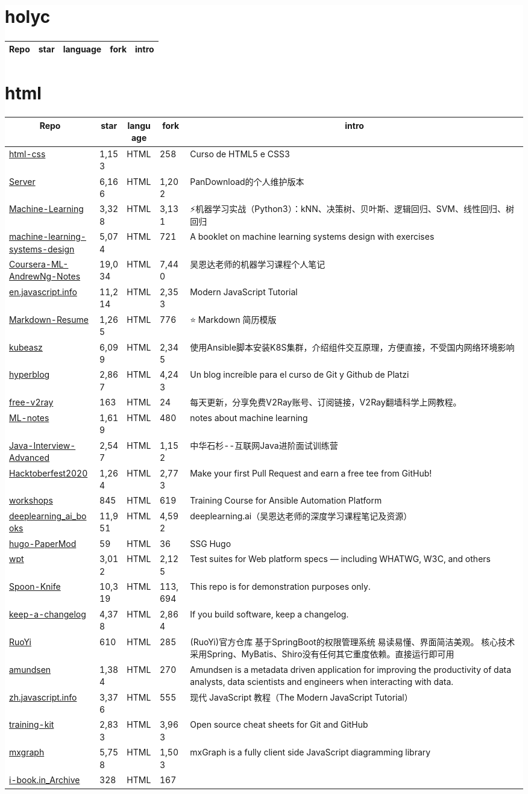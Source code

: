 
# holyc

Repo|star|language|fork|intro
-|-|-|-|-



# html

Repo|star|language|fork|intro
-|-|-|-|-
[html-css](https://github.com/gustavoguanabara/html-css)|1,153|HTML|258|Curso de HTML5 e CSS3
[Server](https://github.com/PanDownloadServer/Server)|6,166|HTML|1,202|PanDownload的个人维护版本
[Machine-Learning](https://github.com/Jack-Cherish/Machine-Learning)|3,328|HTML|3,131|⚡机器学习实战（Python3）：kNN、决策树、贝叶斯、逻辑回归、SVM、线性回归、树回归
[machine-learning-systems-design](https://github.com/chiphuyen/machine-learning-systems-design)|5,074|HTML|721|A booklet on machine learning systems design with exercises
[Coursera-ML-AndrewNg-Notes](https://github.com/fengdu78/Coursera-ML-AndrewNg-Notes)|19,034|HTML|7,440|吴恩达老师的机器学习课程个人笔记
[en.javascript.info](https://github.com/javascript-tutorial/en.javascript.info)|11,214|HTML|2,353|Modern JavaScript Tutorial
[Markdown-Resume](https://github.com/CyC2018/Markdown-Resume)|1,265|HTML|776|⭐️ Markdown 简历模版
[kubeasz](https://github.com/easzlab/kubeasz)|6,099|HTML|2,345|使用Ansible脚本安装K8S集群，介绍组件交互原理，方便直接，不受国内网络环境影响
[hyperblog](https://github.com/freddier/hyperblog)|2,867|HTML|4,243|Un blog increíble para el curso de Git y Github de Platzi
[free-v2ray](https://github.com/iwxf/free-v2ray)|163|HTML|24|每天更新，分享免费V2Ray账号、订阅链接，V2Ray翻墙科学上网教程。
[ML-notes](https://github.com/Sakura-gh/ML-notes)|1,619|HTML|480|notes about machine learning
[Java-Interview-Advanced](https://github.com/shishan100/Java-Interview-Advanced)|2,547|HTML|1,152|中华石杉--互联网Java进阶面试训练营
[Hacktoberfest2020](https://github.com/OpenSouceCode/Hacktoberfest2020)|1,264|HTML|2,773|Make your first Pull Request and earn a free tee from GitHub!
[workshops](https://github.com/ansible/workshops)|845|HTML|619|Training Course for Ansible Automation Platform
[deeplearning_ai_books](https://github.com/fengdu78/deeplearning_ai_books)|11,951|HTML|4,592|deeplearning.ai（吴恩达老师的深度学习课程笔记及资源）
[hugo-PaperMod](https://github.com/adityatelange/hugo-PaperMod)|59|HTML|36|SSG Hugo | Theme - PaperMod
[wpt](https://github.com/web-platform-tests/wpt)|3,012|HTML|2,125|Test suites for Web platform specs — including WHATWG, W3C, and others
[Spoon-Knife](https://github.com/octocat/Spoon-Knife)|10,319|HTML|113,694|This repo is for demonstration purposes only.
[keep-a-changelog](https://github.com/olivierlacan/keep-a-changelog)|4,378|HTML|2,864|If you build software, keep a changelog.
[RuoYi](https://github.com/yangzongzhuan/RuoYi)|610|HTML|285|(RuoYi)官方仓库 基于SpringBoot的权限管理系统 易读易懂、界面简洁美观。 核心技术采用Spring、MyBatis、Shiro没有任何其它重度依赖。直接运行即可用
[amundsen](https://github.com/amundsen-io/amundsen)|1,384|HTML|270|Amundsen is a metadata driven application for improving the productivity of data analysts, data scientists and engineers when interacting with data.
[zh.javascript.info](https://github.com/javascript-tutorial/zh.javascript.info)|3,376|HTML|555|现代 JavaScript 教程（The Modern JavaScript Tutorial）
[training-kit](https://github.com/github/training-kit)|2,833|HTML|3,963|Open source cheat sheets for Git and GitHub
[mxgraph](https://github.com/jgraph/mxgraph)|5,758|HTML|1,503|mxGraph is a fully client side JavaScript diagramming library
[i-book.in_Archive](https://github.com/SaltyLeo/i-book.in_Archive)|328|HTML|167|
